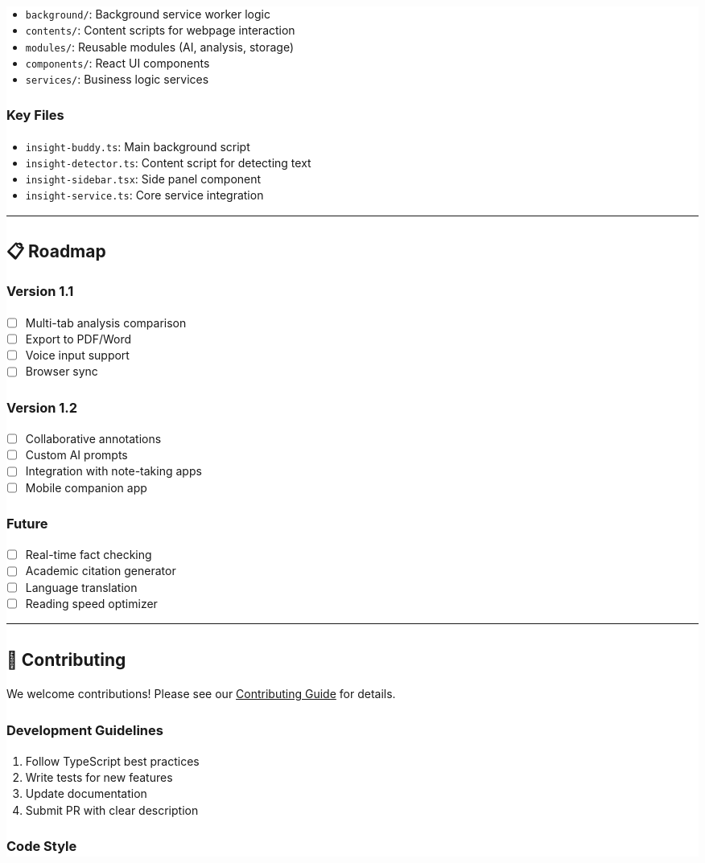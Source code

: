 - `background/`: Background service worker logic
- `contents/`: Content scripts for webpage interaction
- `modules/`: Reusable modules (AI, analysis, storage)
- `components/`: React UI components
- `services/`: Business logic services

### Key Files

- `insight-buddy.ts`: Main background script
- `insight-detector.ts`: Content script for detecting text
- `insight-sidebar.tsx`: Side panel component
- `insight-service.ts`: Core service integration

---

## 📋 Roadmap

### Version 1.1

- [ ] Multi-tab analysis comparison
- [ ] Export to PDF/Word
- [ ] Voice input support
- [ ] Browser sync

### Version 1.2

- [ ] Collaborative annotations
- [ ] Custom AI prompts
- [ ] Integration with note-taking apps
- [ ] Mobile companion app

### Future

- [ ] Real-time fact checking
- [ ] Academic citation generator
- [ ] Language translation
- [ ] Reading speed optimizer

---

## 🤝 Contributing

We welcome contributions! Please see our [Contributing Guide](CONTRIBUTING.md) for details.

### Development Guidelines

1. Follow TypeScript best practices
2. Write tests for new features
3. Update documentation
4. Submit PR with clear description

### Code Style
